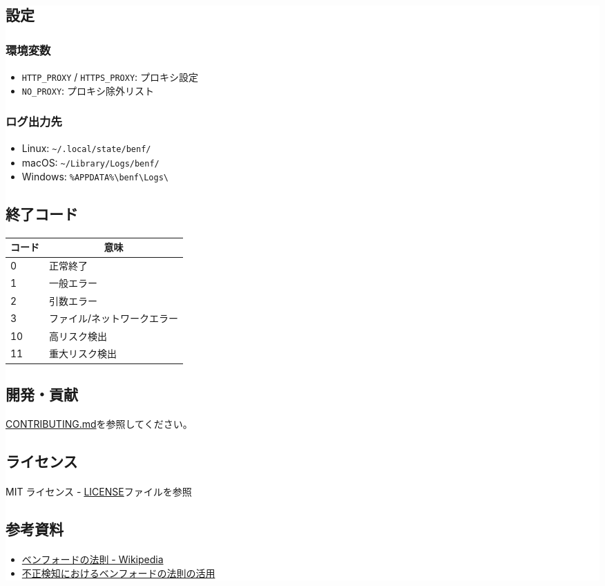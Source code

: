 ## 設定

### 環境変数
- `HTTP_PROXY` / `HTTPS_PROXY`: プロキシ設定
- `NO_PROXY`: プロキシ除外リスト

### ログ出力先
- Linux: `~/.local/state/benf/`
- macOS: `~/Library/Logs/benf/`
- Windows: `%APPDATA%\benf\Logs\`

## 終了コード

| コード | 意味 |
|--------|------|
| 0 | 正常終了 |
| 1 | 一般エラー |
| 2 | 引数エラー |
| 3 | ファイル/ネットワークエラー |
| 10 | 高リスク検出 |
| 11 | 重大リスク検出 |

## 開発・貢献

[CONTRIBUTING.md](CONTRIBUTING.md)を参照してください。

## ライセンス

MIT ライセンス - [LICENSE](LICENSE)ファイルを参照

## 参考資料

- [ベンフォードの法則 - Wikipedia](https://ja.wikipedia.org/wiki/ベンフォードの法則)
- [不正検知におけるベンフォードの法則の活用](https://example.com/benford-fraud-jp)
